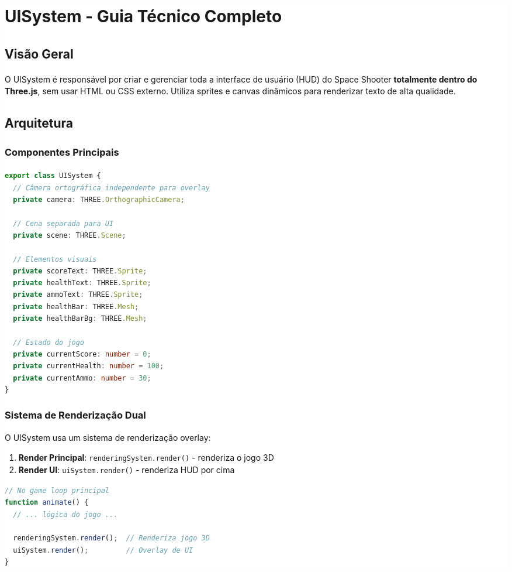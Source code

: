 # UISystem - Guia Técnico Completo

## Visão Geral

O UISystem é responsável por criar e gerenciar toda a interface de usuário (HUD) do Space Shooter **totalmente dentro do Three.js**, sem usar HTML ou CSS externo. Utiliza sprites e canvas dinâmicos para renderizar texto de alta qualidade.

## Arquitetura

### Componentes Principais

```typescript
export class UISystem {
  // Câmera ortográfica independente para overlay
  private camera: THREE.OrthographicCamera;
  
  // Cena separada para UI
  private scene: THREE.Scene;
  
  // Elementos visuais
  private scoreText: THREE.Sprite;
  private healthText: THREE.Sprite;
  private ammoText: THREE.Sprite;
  private healthBar: THREE.Mesh;
  private healthBarBg: THREE.Mesh;
  
  // Estado do jogo
  private currentScore: number = 0;
  private currentHealth: number = 100;
  private currentAmmo: number = 30;
}
```

### Sistema de Renderização Dual

O UISystem usa um sistema de renderização overlay:

1. **Render Principal**: `renderingSystem.render()` - renderiza o jogo 3D
2. **Render UI**: `uiSystem.render()` - renderiza HUD por cima

```typescript
// No game loop principal
function animate() {
  // ... lógica do jogo ...
  
  renderingSystem.render();  // Renderiza jogo 3D
  uiSystem.render();         // Overlay de UI
}
```
